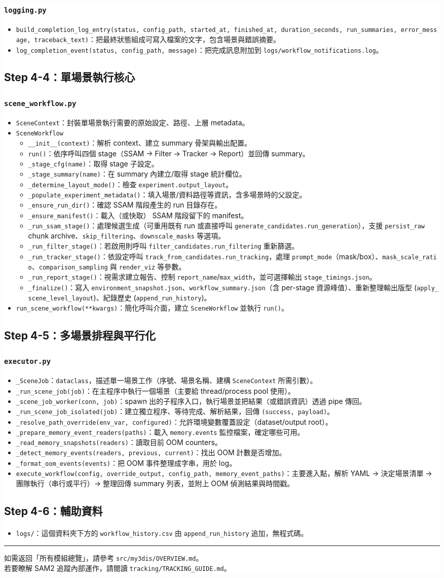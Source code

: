 ### `logging.py`
- `build_completion_log_entry(status, config_path, started_at, finished_at, duration_seconds, run_summaries, error_message, traceback_text)`：把最終狀態組成可寫入檔案的文字，包含場景與錯誤摘要。
- `log_completion_event(status, config_path, message)`：把完成訊息附加到 `logs/workflow_notifications.log`。

## Step 4-4：單場景執行核心

### `scene_workflow.py`
- `SceneContext`：封裝單場景執行需要的原始設定、路徑、上層 metadata。
- `SceneWorkflow`
  - `__init__(context)`：解析 context、建立 summary 骨架與輸出配置。
  - `run()`：依序呼叫四個 stage（SSAM → Filter → Tracker → Report）並回傳 summary。
  - `_stage_cfg(name)`：取得 stage 子設定。
  - `_stage_summary(name)`：在 summary 內建立/取得 stage 統計欄位。
  - `_determine_layout_mode()`：檢查 `experiment.output_layout`。
  - `_populate_experiment_metadata()`：填入場景/資料路徑等資訊，含多場景時的父設定。
  - `_ensure_run_dir()`：確認 SSAM 階段產生的 run 目錄存在。
  - `_ensure_manifest()`：載入（或快取） SSAM 階段留下的 manifest。
  - `_run_ssam_stage()`：處理候選生成（可重用既有 run 或直接呼叫 `generate_candidates.run_generation`），支援 `persist_raw` chunk archive、`skip_filtering`、`downscale_masks` 等選項。
  - `_run_filter_stage()`：若啟用則呼叫 `filter_candidates.run_filtering` 重新篩選。
  - `_run_tracker_stage()`：依設定呼叫 `track_from_candidates.run_tracking`，處理 `prompt_mode`（mask/box）、`mask_scale_ratio`、`comparison_sampling` 與 `render_viz` 等參數。
  - `_run_report_stage()`：視需求建立報告、控制 `report_name`/`max_width`，並可選擇輸出 `stage_timings.json`。
  - `_finalize()`：寫入 `environment_snapshot.json`、`workflow_summary.json`（含 per-stage 資源峰值）、重新整理輸出版型 (`apply_scene_level_layout`)、紀錄歷史 (`append_run_history`)。
- `run_scene_workflow(**kwargs)`：簡化呼叫介面，建立 `SceneWorkflow` 並執行 `run()`。

## Step 4-5：多場景排程與平行化

### `executor.py`
- `_SceneJob`：`dataclass`，描述單一場景工作（序號、場景名稱、建構 `SceneContext` 所需引數）。
- `_run_scene_job(job)`：在主程序中執行一個場景（主要給 thread/process pool 使用）。
- `_scene_job_worker(conn, job)`：spawn 出的子程序入口，執行場景並把結果（或錯誤資訊）透過 pipe 傳回。
- `_run_scene_job_isolated(job)`：建立獨立程序、等待完成、解析結果，回傳 `(success, payload)`。
- `_resolve_path_override(env_var, configured)`：允許環境變數覆蓋設定（dataset/output root）。
- `_prepare_memory_event_readers(paths)`：載入 `memory.events` 監控檔案，確定哪些可用。
- `_read_memory_snapshots(readers)`：讀取目前 OOM counters。
- `_detect_memory_events(readers, previous, current)`：找出 OOM 計數是否增加。
- `_format_oom_events(events)`：把 OOM 事件整理成字串，用於 log。
- `execute_workflow(config, override_output, config_path, memory_event_paths)`：主要進入點，解析 YAML → 決定場景清單 → 團隊執行（串行或平行）→ 整理回傳 summary 列表，並附上 OOM 偵測結果與時間戳。

## Step 4-6：輔助資料

- `logs/`：這個資料夾下方的 `workflow_history.csv` 由 `append_run_history` 追加，無程式碼。

---

如需返回「所有模組總覽」，請參考 `src/my3dis/OVERVIEW.md`。  
若要瞭解 SAM2 追蹤內部運作，請閱讀 `tracking/TRACKING_GUIDE.md`。
